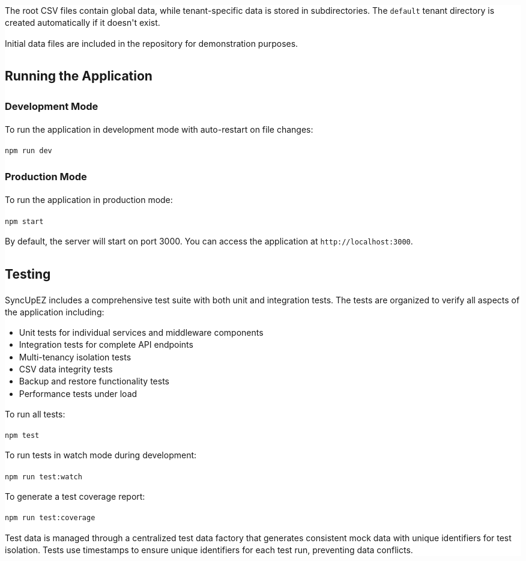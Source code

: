 The root CSV files contain global data, while tenant-specific data is stored in subdirectories. The `default` tenant directory is created automatically if it doesn't exist.

Initial data files are included in the repository for demonstration purposes.

## Running the Application

### Development Mode

To run the application in development mode with auto-restart on file changes:

```bash
npm run dev
```

### Production Mode

To run the application in production mode:

```bash
npm start
```

By default, the server will start on port 3000. You can access the application at `http://localhost:3000`.

## Testing

SyncUpEZ includes a comprehensive test suite with both unit and integration tests. The tests are organized to verify all aspects of the application including:
- Unit tests for individual services and middleware components
- Integration tests for complete API endpoints
- Multi-tenancy isolation tests
- CSV data integrity tests
- Backup and restore functionality tests
- Performance tests under load

To run all tests:

```bash
npm test
```

To run tests in watch mode during development:

```bash
npm run test:watch
```

To generate a test coverage report:

```bash
npm run test:coverage
```

Test data is managed through a centralized test data factory that generates consistent mock data with unique identifiers for test isolation. Tests use timestamps to ensure unique identifiers for each test run, preventing data conflicts.
